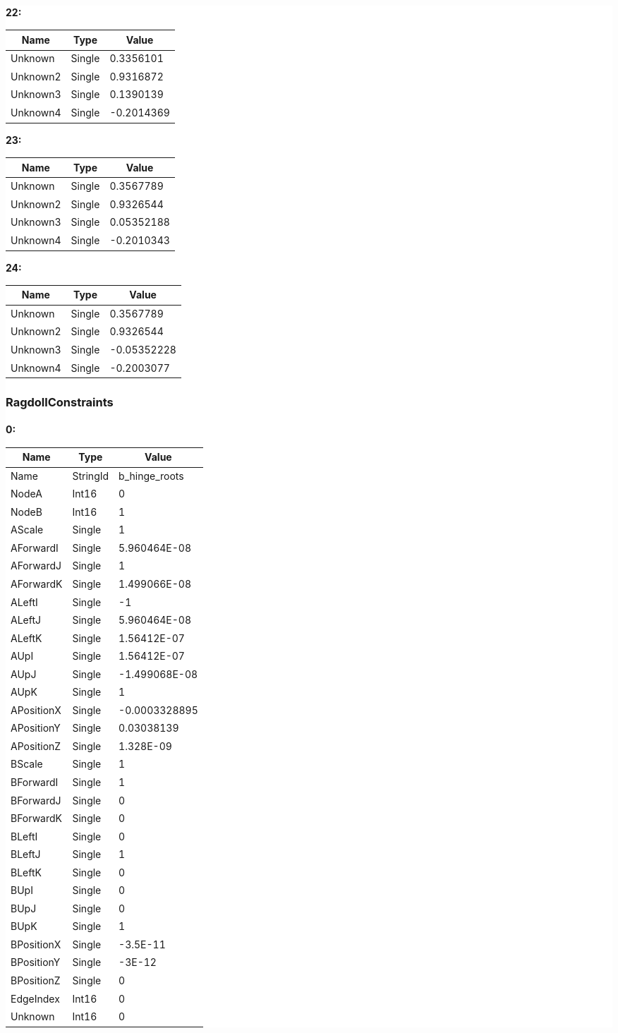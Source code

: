 
**22:**

Name	| Type	| Value
---	|---	|---	|
Unknown	|Single	|0.3356101
Unknown2	|Single	|0.9316872
Unknown3	|Single	|0.1390139
Unknown4	|Single	|-0.2014369


**23:**

Name	| Type	| Value
---	|---	|---	|
Unknown	|Single	|0.3567789
Unknown2	|Single	|0.9326544
Unknown3	|Single	|0.05352188
Unknown4	|Single	|-0.2010343


**24:**

Name	| Type	| Value
---	|---	|---	|
Unknown	|Single	|0.3567789
Unknown2	|Single	|0.9326544
Unknown3	|Single	|-0.05352228
Unknown4	|Single	|-0.2003077


### RagdollConstraints

**0:**

Name	| Type	| Value
---	|---	|---	|
Name	|StringId	|b_hinge_roots
NodeA	|Int16	|0
NodeB	|Int16	|1
AScale	|Single	|1
AForwardI	|Single	|5.960464E-08
AForwardJ	|Single	|1
AForwardK	|Single	|1.499066E-08
ALeftI	|Single	|-1
ALeftJ	|Single	|5.960464E-08
ALeftK	|Single	|1.56412E-07
AUpI	|Single	|1.56412E-07
AUpJ	|Single	|-1.499068E-08
AUpK	|Single	|1
APositionX	|Single	|-0.0003328895
APositionY	|Single	|0.03038139
APositionZ	|Single	|1.328E-09
BScale	|Single	|1
BForwardI	|Single	|1
BForwardJ	|Single	|0
BForwardK	|Single	|0
BLeftI	|Single	|0
BLeftJ	|Single	|1
BLeftK	|Single	|0
BUpI	|Single	|0
BUpJ	|Single	|0
BUpK	|Single	|1
BPositionX	|Single	|-3.5E-11
BPositionY	|Single	|-3E-12
BPositionZ	|Single	|0
EdgeIndex	|Int16	|0
Unknown	|Int16	|0